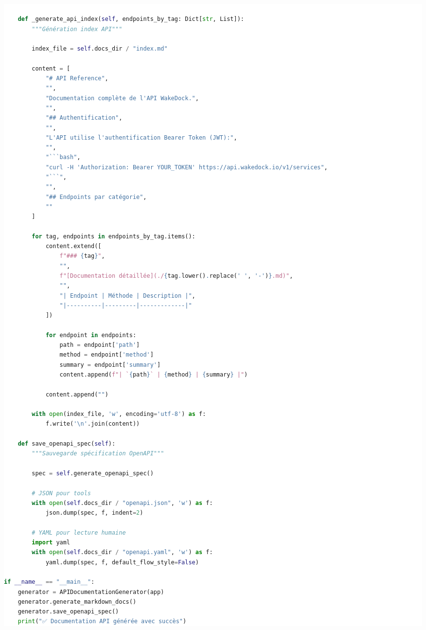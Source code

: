 ```python
    
    def _generate_api_index(self, endpoints_by_tag: Dict[str, List]):
        """Génération index API"""
        
        index_file = self.docs_dir / "index.md"
        
        content = [
            "# API Reference",
            "",
            "Documentation complète de l'API WakeDock.",
            "",
            "## Authentification",
            "",
            "L'API utilise l'authentification Bearer Token (JWT):",
            "",
            "```bash",
            "curl -H 'Authorization: Bearer YOUR_TOKEN' https://api.wakedock.io/v1/services",
            "```",
            "",
            "## Endpoints par catégorie",
            ""
        ]
        
        for tag, endpoints in endpoints_by_tag.items():
            content.extend([
                f"### {tag}",
                "",
                f"[Documentation détaillée](./{tag.lower().replace(' ', '-')}.md)",
                "",
                "| Endpoint | Méthode | Description |",
                "|----------|---------|-------------|"
            ])
            
            for endpoint in endpoints:
                path = endpoint['path']
                method = endpoint['method']
                summary = endpoint['summary']
                content.append(f"| `{path}` | {method} | {summary} |")
            
            content.append("")
        
        with open(index_file, 'w', encoding='utf-8') as f:
            f.write('\n'.join(content))
    
    def save_openapi_spec(self):
        """Sauvegarde spécification OpenAPI"""
        
        spec = self.generate_openapi_spec()
        
        # JSON pour tools
        with open(self.docs_dir / "openapi.json", 'w') as f:
            json.dump(spec, f, indent=2)
        
        # YAML pour lecture humaine
        import yaml
        with open(self.docs_dir / "openapi.yaml", 'w') as f:
            yaml.dump(spec, f, default_flow_style=False)

if __name__ == "__main__":
    generator = APIDocumentationGenerator(app)
    generator.generate_markdown_docs()
    generator.save_openapi_spec()
    print("✅ Documentation API générée avec succès")
```